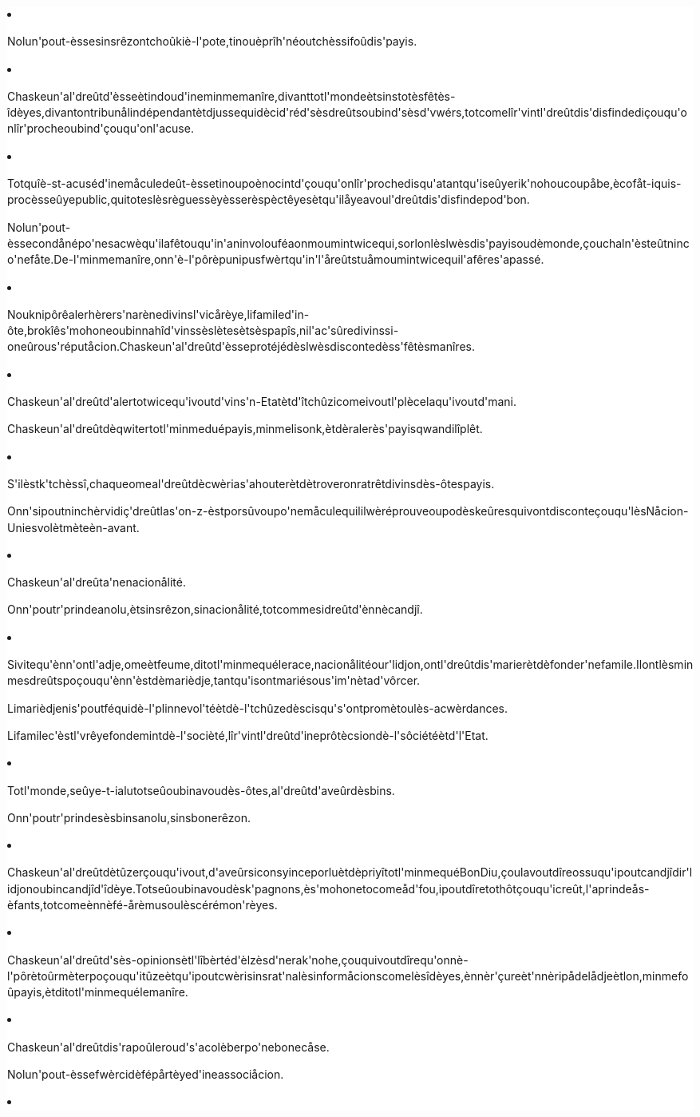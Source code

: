   </li>
  <li>
    <p>Nolun'pout-èssesinsrêzontchoûkiè-l'pote,tinouèprîh'néoutchèssifoûdis'payis.</p>
  </li>
  <li>
    <p>Chaskeun'al'dreûtd'èsseètindoud'ineminmemanîre,divanttotl'mondeètsinstotèsfêtès-îdèyes,divantontribunålindépendantètdjussequidècid'réd'sèsdreûtsoubind'sèsd'vwérs,totcomelîr'vintl'dreûtdis'disfindediçouqu'onlîr'procheoubind'çouqu'onl'acuse.</p>
  </li>
  <li>
    <p>Totquîè-st-acuséd'inemåculedeût-èssetinoupoènocintd'çouqu'onlîr'prochedisqu'atantqu'iseûyerik'nohoucoupåbe,ècofåt-iquis-procèsseûyepublic,quitoteslèsrèguessèyèsserèspèctêyesètqu'ilåyeavoul'dreûtdis'disfindepod'bon.</p>
    <p>Nolun'pout-èssecondånépo'nesacwèqu'ilafêtouqu'in'aninvolouféaonmoumintwicequi,sorlonlèslwèsdis'payisoudèmonde,çouchaln'èsteûtninco'nefåte.De-l'minmemanîre,onn'è-l'pôrèpunipusfwèrtqu'in'l'åreûtstuåmoumintwicequil'afêres'apassé.</p>
  </li>
  <li>
    <p>Nouknipôrêalerhèrers'narènedivinsl'vicårèye,lifamiled'in-ôte,brokîês'mohoneoubinnahîd'vinssèslètesètsèspapîs,nil'ac'sûredivinssi-oneûrous'réputåcion.Chaskeun'al'dreûtd'èsseprotéjédèslwèsdiscontedèss'fêtèsmanîres.</p>
  </li>
  <li>
    <p>Chaskeun'al'dreûtd'alertotwicequ'ivoutd'vins'n-Etatètd'îtchûzicomeivoutl'plècelaqu'ivoutd'mani.</p>
    <p>Chaskeun'al'dreûtdèqwitertotl'minmeduépayis,minmelisonk,ètdèralerès'payisqwandilîplêt.</p>
  </li>
  <li>
    <p>S'ilèstk'tchèssî,chaqueomeal'dreûtdècwèrias'ahouterètdètroveronratrêtdivinsdès-ôtespayis.</p>
    <p>Onn'sipoutninchèrvidiç'dreûtlas'on-z-èstporsûvoupo'nemåculequililwèréprouveoupodèskeûresquivontdisconteçouqu'lèsNåcion-Uniesvolètmèteèn-avant.</p>
  </li>
  <li>
    <p>Chaskeun'al'dreûta'nenacionålité.</p>
    <p>Onn'poutr'prindeanolu,ètsinsrêzon,sinacionålité,totcommesidreûtd'ènnècandjî.</p>
  </li>
  <li>
    <p>Sivitequ'ènn'ontl'adje,omeètfeume,ditotl'minmequélerace,nacionålitéour'lidjon,ontl'dreûtdis'marierètdèfonder'nefamile.Ilontlèsminmesdreûtspoçouqu'ènn'èstdèmarièdje,tantqu'isontmariésous'im'nètad'vôrcer.</p>
    <p>Limarièdjenis'poutféquidè-l'plinnevol'téètdè-l'tchûzedèscisqu's'ontpromètoulès-acwèrdances.</p>
    <p>Lifamilec'èstl'vrêyefondemintdè-l'socièté,lîr'vintl'dreûtd'ineprôtècsiondè-l'sôciétéètd'l'Etat.</p>
  </li>
  <li>
    <p>Totl'monde,seûye-t-ialutotseûoubinavoudès-ôtes,al'dreûtd'aveûrdèsbins.</p>
    <p>Onn'poutr'prindesèsbinsanolu,sinsbonerêzon.</p>
  </li>
  <li>
    <p>Chaskeun'al'dreûtdètûzerçouqu'ivout,d'aveûrsiconsyinceporluètdèpriyîtotl'minmequéBonDiu,çoulavoutdîreossuqu'ipoutcandjîdir'lidjonoubincandjîd'îdèye.Totseûoubinavoudèsk'pagnons,ès'mohonetocomeåd'fou,ipoutdîretothôtçouqu'icreût,l'aprindeås-èfants,totcomeènnèfé-årèmusoulèscérémon'rèyes.</p>
  </li>
  <li>
    <p>Chaskeun'al'dreûtd'sès-opinionsètl'lîbèrtéd'èlzèsd'nerak'nohe,çouquivoutdîrequ'onnè-l'pôrètoûrmèterpoçouqu'itûzeètqu'ipoutcwèrisinsrat'nalèsinformåcionscomelèsîdèyes,ènnèr'çureèt'nnèripådelådjeètlon,minmefoûpayis,ètditotl'minmequélemanîre.</p>
  </li>
  <li>
    <p>Chaskeun'al'dreûtdis'rapoûleroud's'acolèberpo'nebonecåse.</p>
    <p>Nolun'pout-èssefwèrcidèfépårtèyed'ineassociåcion.</p>
  </li>
  <li>